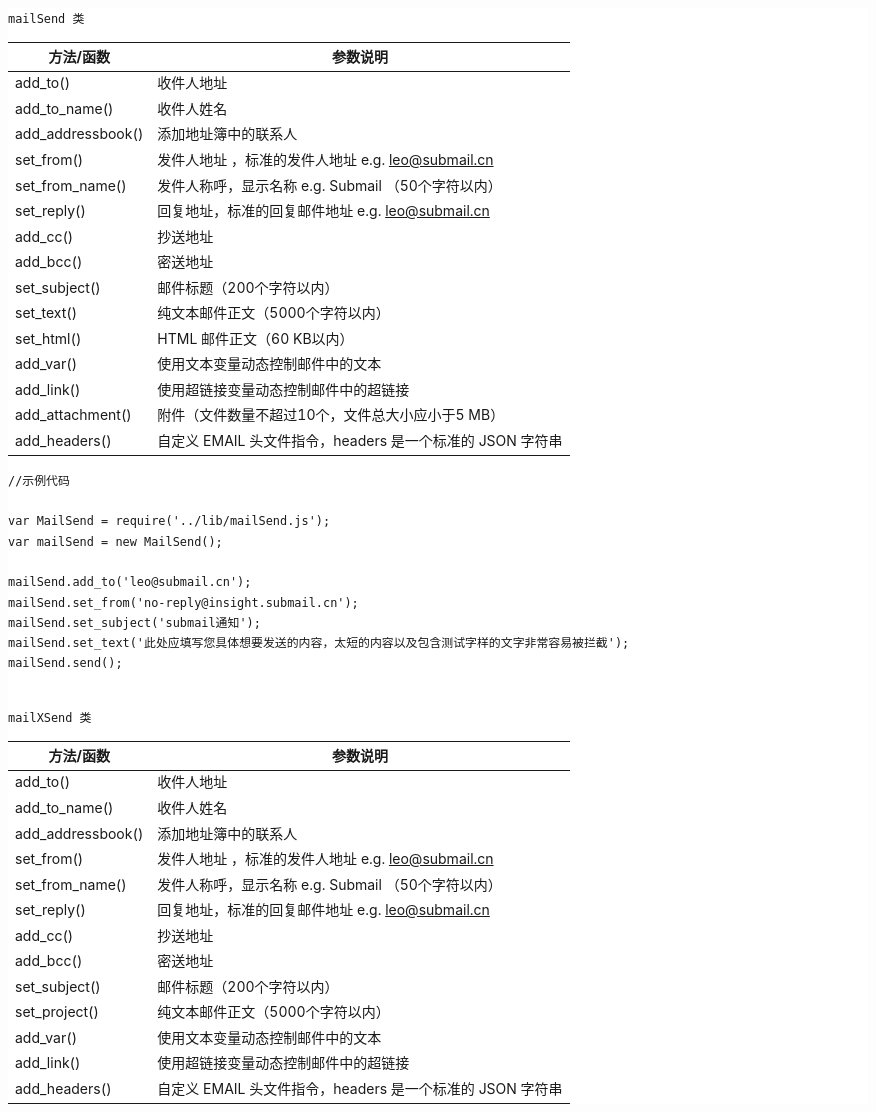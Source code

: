     mailSend 类


方法/函数 | 参数说明
---|---
add_to() | 收件人地址
add_to_name() | 收件人姓名
add_addressbook() |添加地址簿中的联系人
set_from() | 发件人地址 ，标准的发件人地址 e.g. leo@submail.cn
set_from_name() | 发件人称呼，显示名称 e.g. Submail （50个字符以内）
set_reply() |回复地址，标准的回复邮件地址 e.g. leo@submail.cn
add_cc() | 抄送地址
add_bcc() | 密送地址
set_subject() | 邮件标题（200个字符以内）
set_text() | 纯文本邮件正文（5000个字符以内）
set_html() | HTML 邮件正文（60 KB以内）
add_var() | 使用文本变量动态控制邮件中的文本
add_link() | 使用超链接变量动态控制邮件中的超链接
add_attachment() | 附件（文件数量不超过10个，文件总大小应小于5 MB）
add_headers() | 自定义 EMAIL 头文件指令，headers 是一个标准的 JSON 字符串


```
//示例代码

var MailSend = require('../lib/mailSend.js');
var mailSend = new MailSend();

mailSend.add_to('leo@submail.cn');
mailSend.set_from('no-reply@insight.submail.cn');
mailSend.set_subject('submail通知');
mailSend.set_text('此处应填写您具体想要发送的内容，太短的内容以及包含测试字样的文字非常容易被拦截');
mailSend.send();


``` 

    mailXSend 类


方法/函数 | 参数说明
---|---
add_to() | 收件人地址
add_to_name() | 收件人姓名
add_addressbook() |添加地址簿中的联系人
set_from() | 发件人地址 ，标准的发件人地址 e.g. leo@submail.cn
set_from_name() | 发件人称呼，显示名称 e.g. Submail （50个字符以内）
set_reply() |回复地址，标准的回复邮件地址 e.g. leo@submail.cn
add_cc() | 抄送地址
add_bcc() | 密送地址
set_subject() | 邮件标题（200个字符以内）
set_project() | 纯文本邮件正文（5000个字符以内）
add_var() | 使用文本变量动态控制邮件中的文本
add_link() | 使用超链接变量动态控制邮件中的超链接
add_headers() | 自定义 EMAIL 头文件指令，headers 是一个标准的 JSON 字符串

